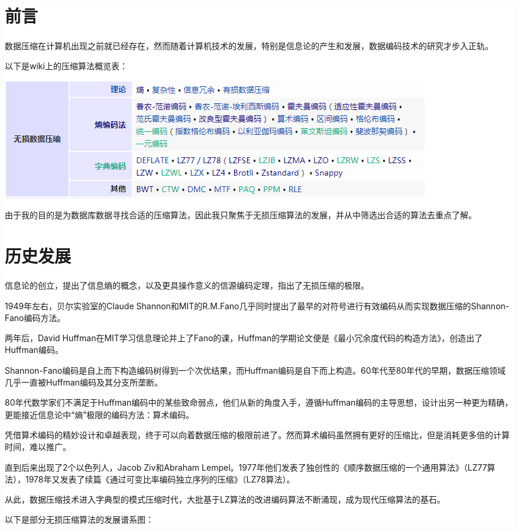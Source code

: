 # 前言

数据压缩在计算机出现之前就已经存在，然而随着计算机技术的发展，特别是信息论的产生和发展，数据编码技术的研究才步入正轨。

以下是wiki上的压缩算法概览表：

![](/images/201909/15.png)

由于我的目的是为数据库数据寻找合适的压缩算法，因此我只聚焦于无损压缩算法的发展，并从中筛选出合适的算法去重点了解。

# 历史发展

信息论的创立，提出了信息熵的概念，以及更具操作意义的信源编码定理，指出了无损压缩的极限。

1949年左右，贝尔实验室的Claude Shannon和MIT的R.M.Fano几乎同时提出了最早的对符号进行有效编码从而实现数据压缩的Shannon-Fano编码方法。

两年后，David Huffman在MIT学习信息理论并上了Fano的课，Huffman的学期论文便是《最小冗余度代码的构造方法》，创造出了Huffman编码。

Shannon-Fano编码是自上而下构造编码树得到一个次优结果，而Huffman编码是自下而上构造。60年代至80年代的早期，数据压缩领域几乎一直被Huffman编码及其分支所垄断。

80年代数学家们不满足于Huffman编码中的某些致命弱点，他们从新的角度入手，遵循Huffman编码的主导思想，设计出另一种更为精确，更能接近信息论中“熵”极限的编码方法：算术编码。

凭借算术编码的精妙设计和卓越表现，终于可以向着数据压缩的极限前进了。然而算术编码虽然拥有更好的压缩比，但是消耗更多倍的计算时间，难以推广。

直到后来出现了2个以色列人，Jacob Ziv和Abraham Lempel。1977年他们发表了独创性的《顺序数据压缩的一个通用算法》（LZ77算法），1978年又发表了续篇《通过可变比率编码独立序列的压缩》（LZ78算法）。

从此，数据压缩技术进入字典型的模式压缩时代，大批基于LZ算法的改进编码算法不断涌现，成为现代压缩算法的基石。

以下是部分无损压缩算法的发展谱系图：
